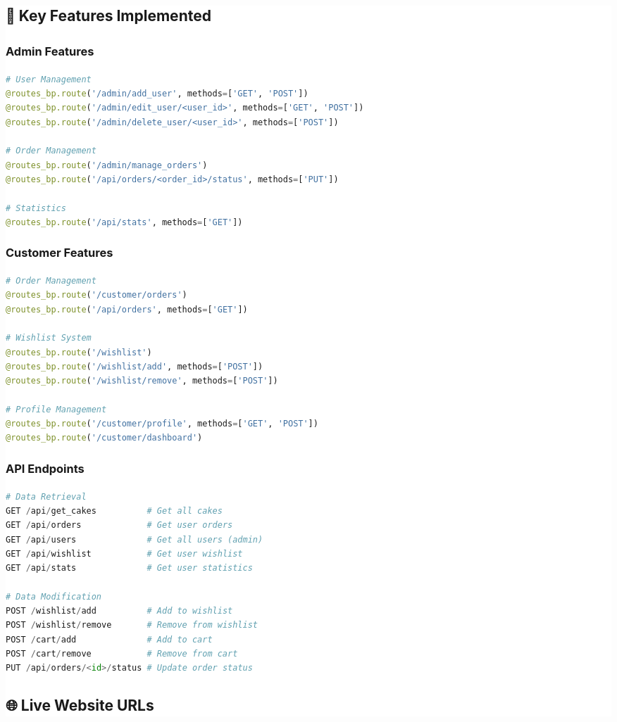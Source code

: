 ## 🎯 **Key Features Implemented**

### **Admin Features**
```python
# User Management
@routes_bp.route('/admin/add_user', methods=['GET', 'POST'])
@routes_bp.route('/admin/edit_user/<user_id>', methods=['GET', 'POST'])
@routes_bp.route('/admin/delete_user/<user_id>', methods=['POST'])

# Order Management
@routes_bp.route('/admin/manage_orders')
@routes_bp.route('/api/orders/<order_id>/status', methods=['PUT'])

# Statistics
@routes_bp.route('/api/stats', methods=['GET'])
```

### **Customer Features**
```python
# Order Management
@routes_bp.route('/customer/orders')
@routes_bp.route('/api/orders', methods=['GET'])

# Wishlist System
@routes_bp.route('/wishlist')
@routes_bp.route('/wishlist/add', methods=['POST'])
@routes_bp.route('/wishlist/remove', methods=['POST'])

# Profile Management
@routes_bp.route('/customer/profile', methods=['GET', 'POST'])
@routes_bp.route('/customer/dashboard')
```

### **API Endpoints**
```python
# Data Retrieval
GET /api/get_cakes          # Get all cakes
GET /api/orders             # Get user orders
GET /api/users              # Get all users (admin)
GET /api/wishlist           # Get user wishlist
GET /api/stats              # Get user statistics

# Data Modification
POST /wishlist/add          # Add to wishlist
POST /wishlist/remove       # Remove from wishlist
POST /cart/add              # Add to cart
POST /cart/remove           # Remove from cart
PUT /api/orders/<id>/status # Update order status
```

## 🌐 **Live Website URLs**
